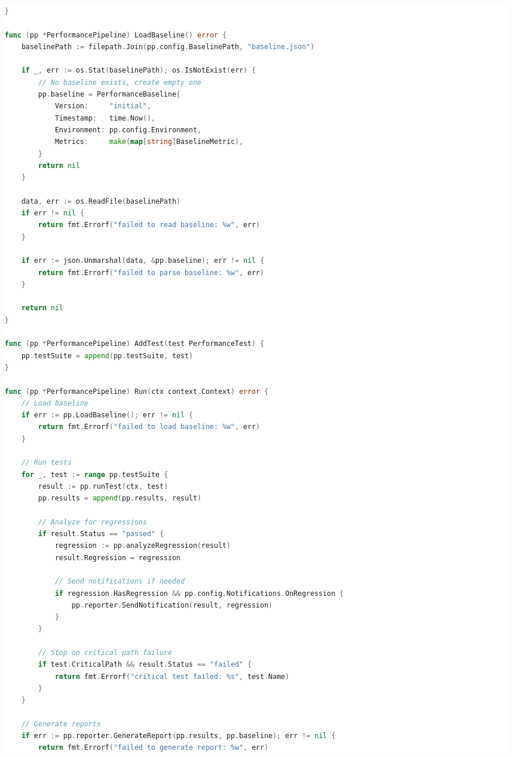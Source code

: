 ```go
}

func (pp *PerformancePipeline) LoadBaseline() error {
    baselinePath := filepath.Join(pp.config.BaselinePath, "baseline.json")
    
    if _, err := os.Stat(baselinePath); os.IsNotExist(err) {
        // No baseline exists, create empty one
        pp.baseline = PerformanceBaseline{
            Version:     "initial",
            Timestamp:   time.Now(),
            Environment: pp.config.Environment,
            Metrics:     make(map[string]BaselineMetric),
        }
        return nil
    }
    
    data, err := os.ReadFile(baselinePath)
    if err != nil {
        return fmt.Errorf("failed to read baseline: %w", err)
    }
    
    if err := json.Unmarshal(data, &pp.baseline); err != nil {
        return fmt.Errorf("failed to parse baseline: %w", err)
    }
    
    return nil
}

func (pp *PerformancePipeline) AddTest(test PerformanceTest) {
    pp.testSuite = append(pp.testSuite, test)
}

func (pp *PerformancePipeline) Run(ctx context.Context) error {
    // Load baseline
    if err := pp.LoadBaseline(); err != nil {
        return fmt.Errorf("failed to load baseline: %w", err)
    }
    
    // Run tests
    for _, test := range pp.testSuite {
        result := pp.runTest(ctx, test)
        pp.results = append(pp.results, result)
        
        // Analyze for regressions
        if result.Status == "passed" {
            regression := pp.analyzeRegression(result)
            result.Regression = regression
            
            // Send notifications if needed
            if regression.HasRegression && pp.config.Notifications.OnRegression {
                pp.reporter.SendNotification(result, regression)
            }
        }
        
        // Stop on critical path failure
        if test.CriticalPath && result.Status == "failed" {
            return fmt.Errorf("critical test failed: %s", test.Name)
        }
    }
    
    // Generate reports
    if err := pp.reporter.GenerateReport(pp.results, pp.baseline); err != nil {
        return fmt.Errorf("failed to generate report: %w", err)
```